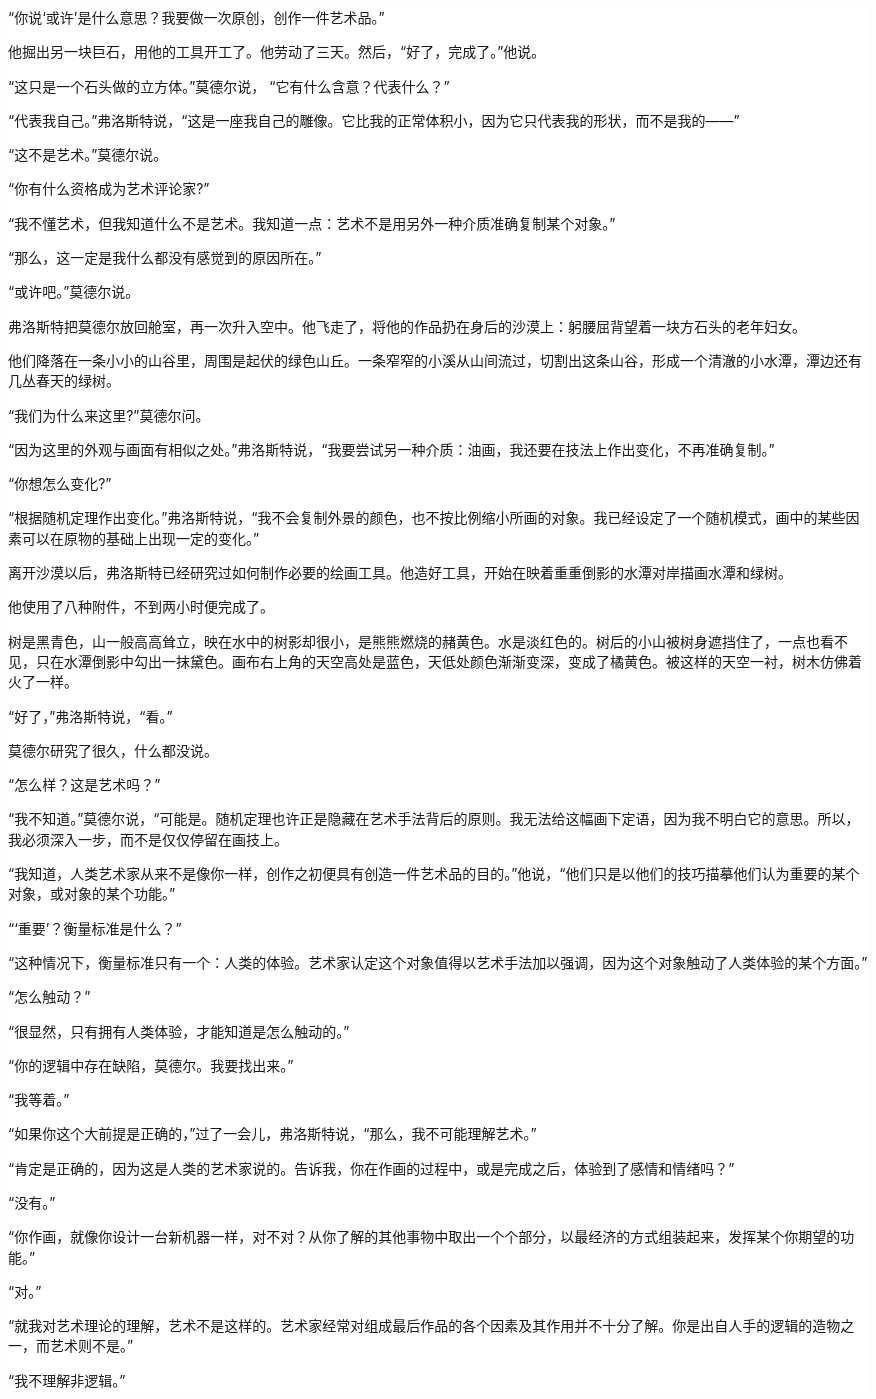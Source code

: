 “你说‘或许’是什么意思？我要做一次原创，创作一件艺术品。”

他掘出另一块巨石，用他的工具开工了。他劳动了三天。然后，“好了，完成了。”他说。

“这只是一个石头做的立方体。”莫德尔说， “它有什么含意？代表什么？”

“代表我自己。”弗洛斯特说，“这是一座我自己的雕像。它比我的正常体积小，因为它只代表我的形状，而不是我的——”

“这不是艺术。”莫德尔说。

“你有什么资格成为艺术评论家?”

“我不懂艺术，但我知道什么不是艺术。我知道一点：艺术不是用另外一种介质准确复制某个对象。”

“那么，这一定是我什么都没有感觉到的原因所在。”

“或许吧。”莫德尔说。

弗洛斯特把莫德尔放回舱室，再一次升入空中。他飞走了，将他的作品扔在身后的沙漠上：躬腰屈背望着一块方石头的老年妇女。

他们降落在一条小小的山谷里，周围是起伏的绿色山丘。一条窄窄的小溪从山间流过，切割出这条山谷，形成一个清澈的小水潭，潭边还有几丛春天的绿树。

“我们为什么来这里?”莫德尔问。

“因为这里的外观与画面有相似之处。”弗洛斯特说，“我要尝试另一种介质：油画，我还要在技法上作出变化，不再准确复制。”

“你想怎么变化?”

“根据随机定理作出变化。”弗洛斯特说，“我不会复制外景的颜色，也不按比例缩小所画的对象。我已经设定了一个随机模式，画中的某些因素可以在原物的基础上出现一定的变化。”

离开沙漠以后，弗洛斯特已经研究过如何制作必要的绘画工具。他造好工具，开始在映着重重倒影的水潭对岸描画水潭和绿树。

他使用了八种附件，不到两小时便完成了。

树是黑青色，山一般高高耸立，映在水中的树影却很小，是熊熊燃烧的赭黄色。水是淡红色的。树后的小山被树身遮挡住了，一点也看不见，只在水潭倒影中勾出一抹黛色。画布右上角的天空高处是蓝色，天低处颜色渐渐变深，变成了橘黄色。被这样的天空一衬，树木仿佛着火了一样。

“好了，”弗洛斯特说，“看。”

莫德尔研究了很久，什么都没说。

“怎么样？这是艺术吗？”

“我不知道。”莫德尔说，“可能是。随机定理也许正是隐藏在艺术手法背后的原则。我无法给这幅画下定语，因为我不明白它的意思。所以，我必须深入一步，而不是仅仅停留在画技上。

“我知道，人类艺术家从来不是像你一样，创作之初便具有创造一件艺术品的目的。”他说，“他们只是以他们的技巧描摹他们认为重要的某个对象，或对象的某个功能。”

“‘重要’？衡量标准是什么？”

“这种情况下，衡量标准只有一个：人类的体验。艺术家认定这个对象值得以艺术手法加以强调，因为这个对象触动了人类体验的某个方面。”

“怎么触动？”

“很显然，只有拥有人类体验，才能知道是怎么触动的。”

“你的逻辑中存在缺陷，莫德尔。我要找出来。”

“我等着。”

“如果你这个大前提是正确的，”过了一会儿，弗洛斯特说，“那么，我不可能理解艺术。”

“肯定是正确的，因为这是人类的艺术家说的。告诉我，你在作画的过程中，或是完成之后，体验到了感情和情绪吗？”

“没有。”

“你作画，就像你设计一台新机器一样，对不对？从你了解的其他事物中取出一个个部分，以最经济的方式组装起来，发挥某个你期望的功能。”

“对。”

“就我对艺术理论的理解，艺术不是这样的。艺术家经常对组成最后作品的各个因素及其作用并不十分了解。你是出自人手的逻辑的造物之一，而艺术则不是。”

“我不理解非逻辑。”

